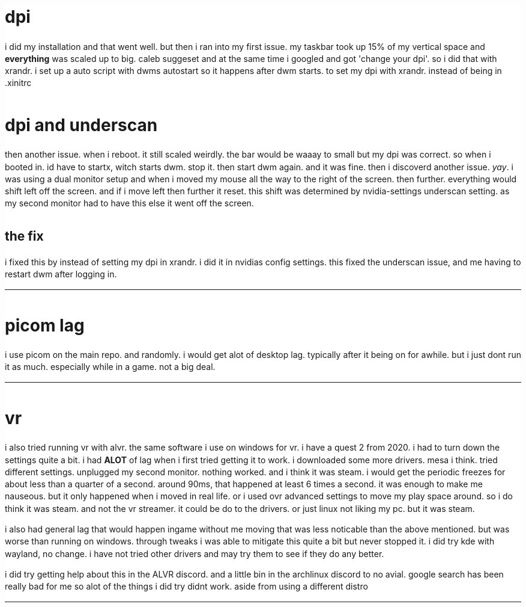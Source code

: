 # dpi
i did my installation and that went well. but then i ran into my first issue. my taskbar took up 15% of my vertical space and **everything** was scaled up to big. caleb suggeset and at the same time i googled and got 'change your dpi'. so i did that with xrandr. i set up a auto script with dwms autostart so it happens after dwm starts. to set my dpi with xrandr. instead of being in .xinitrc 

# dpi and underscan
then another issue. when i reboot. it still scaled weirdly. the bar would be waaay to small but my dpi was correct. so when i booted in. id have to startx, witch starts dwm. stop it. then start dwm again. and it was fine. then i discoverd another issue. *yay*. i was using a dual monitor setup and when i moved my mouse all the way to the right of the screen. then further. everything would shift left off the screen. and if i move left then further it reset. this shift was determined by nvidia-settings underscan setting. as my second monitor had to have this else it went off the screen. 

## the fix
i fixed this by instead of setting my dpi in xrandr. i did it in nvidias config settings. this fixed the underscan issue, and me having to restart dwm after logging in.

---

# picom lag
i use picom on the main repo. and randomly. i would get alot of desktop lag. typically after it being on for awhile. but i just dont run it as much. especially while in a game. not a big deal.

---

# vr
i also tried running vr with alvr. the same software i use on windows for vr. i have a quest 2 from 2020. i had to turn down the settings quite a bit. i had **ALOT** of lag when i first tried getting it to work. i downloaded some more drivers. mesa i think. tried different settings. unplugged my second monitor. nothing worked. and i think it was steam. i would get the periodic freezes for about less than a quarter of a second. around 90ms, that happened at least 6 times a second. it was enough to make me nauseous. but it only happened when i moved in real life. or i used ovr advanced settings to move my play space around. so i do think it was steam. and not the vr streamer. it could be do to the drivers. or just linux not liking my pc. but it was steam.

i also had general lag that would happen ingame without me moving that was less noticable than the above mentioned. but was worse than running on windows.
through tweaks i was able to mitigate this quite a bit but never stopped it. i did try kde with wayland, no change.
i have not tried other drivers and may try them to see if they do any better.

i did try getting help about this in the ALVR discord. and a little bin in the archlinux discord to no avial. google search has been really bad for me so alot of the things i did try didnt work. aside from using a different distro

---
